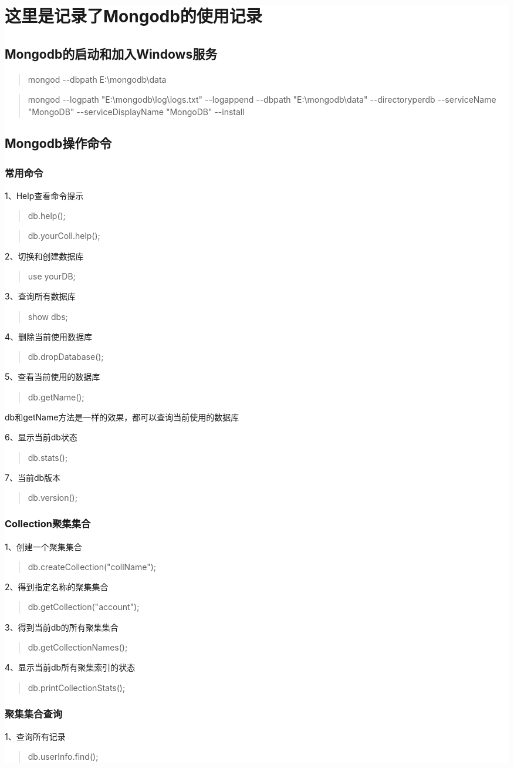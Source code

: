 # 这里是记录了Mongodb的使用记录

## Mongodb的启动和加入Windows服务

> mongod --dbpath E:\mongodb\data

> mongod --logpath "E:\mongodb\log\logs.txt" --logappend --dbpath "E:\mongodb\data" --directoryperdb --serviceName "MongoDB" --serviceDisplayName "MongoDB" --install

## Mongodb操作命令

### 常用命令

  1、Help查看命令提示
  > db.help();

  > db.yourColl.help();

  2、切换和创建数据库
  > use yourDB;

  3、查询所有数据库
  > show dbs;

  4、删除当前使用数据库
  > db.dropDatabase();

  5、查看当前使用的数据库
  > db.getName();

  db和getName方法是一样的效果，都可以查询当前使用的数据库

  6、显示当前db状态
  > db.stats();

  7、当前db版本
  > db.version();

### Collection聚集集合

  1、创建一个聚集集合
  > db.createCollection("collName");

  2、得到指定名称的聚集集合
  > db.getCollection("account");

  3、得到当前db的所有聚集集合
  > db.getCollectionNames();

  4、显示当前db所有聚集索引的状态
  > db.printCollectionStats();

### 聚集集合查询

  1、查询所有记录
  > db.userInfo.find();
